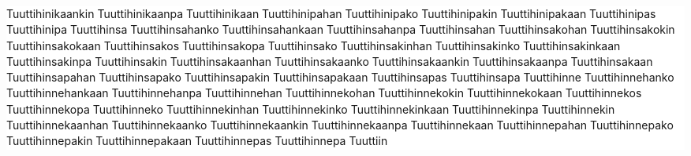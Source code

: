 Tuuttihinikaankin
Tuuttihinikaanpa
Tuuttihinikaan
Tuuttihinipahan
Tuuttihinipako
Tuuttihinipakin
Tuuttihinipakaan
Tuuttihinipas
Tuuttihinipa
Tuuttihinsa
Tuuttihinsahanko
Tuuttihinsahankaan
Tuuttihinsahanpa
Tuuttihinsahan
Tuuttihinsakohan
Tuuttihinsakokin
Tuuttihinsakokaan
Tuuttihinsakos
Tuuttihinsakopa
Tuuttihinsako
Tuuttihinsakinhan
Tuuttihinsakinko
Tuuttihinsakinkaan
Tuuttihinsakinpa
Tuuttihinsakin
Tuuttihinsakaanhan
Tuuttihinsakaanko
Tuuttihinsakaankin
Tuuttihinsakaanpa
Tuuttihinsakaan
Tuuttihinsapahan
Tuuttihinsapako
Tuuttihinsapakin
Tuuttihinsapakaan
Tuuttihinsapas
Tuuttihinsapa
Tuuttihinne
Tuuttihinnehanko
Tuuttihinnehankaan
Tuuttihinnehanpa
Tuuttihinnehan
Tuuttihinnekohan
Tuuttihinnekokin
Tuuttihinnekokaan
Tuuttihinnekos
Tuuttihinnekopa
Tuuttihinneko
Tuuttihinnekinhan
Tuuttihinnekinko
Tuuttihinnekinkaan
Tuuttihinnekinpa
Tuuttihinnekin
Tuuttihinnekaanhan
Tuuttihinnekaanko
Tuuttihinnekaankin
Tuuttihinnekaanpa
Tuuttihinnekaan
Tuuttihinnepahan
Tuuttihinnepako
Tuuttihinnepakin
Tuuttihinnepakaan
Tuuttihinnepas
Tuuttihinnepa
Tuuttiin